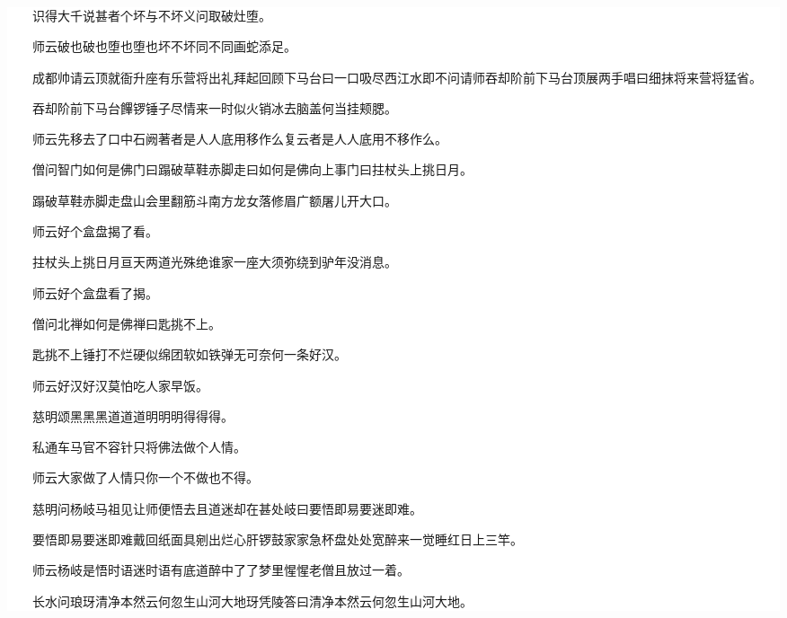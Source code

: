 　　识得大千说甚者个坏与不坏义问取破灶堕。

　　师云破也破也堕也堕也坏不坏同不同画蛇添足。

　　成都帅请云顶就衙升座有乐营将出礼拜起回顾下马台曰一口吸尽西江水即不问请师吞却阶前下马台顶展两手唱曰细抹将来营将猛省。

　　吞却阶前下马台饆锣锤子尽情来一时似火销冰去脑盖何当挂颊腮。

　　师云先移去了口中石阙著者是人人底用移作么复云者是人人底用不移作么。

　　僧问智门如何是佛门曰蹋破草鞋赤脚走曰如何是佛向上事门曰拄杖头上挑日月。

　　蹋破草鞋赤脚走盘山会里翻筋斗南方龙女落修眉广额屠儿开大口。

　　师云好个盒盘揭了看。

　　拄杖头上挑日月亘天两道光殊绝谁家一座大须弥绕到驴年没消息。

　　师云好个盒盘看了揭。

　　僧问北禅如何是佛禅曰匙挑不上。

　　匙挑不上锤打不烂硬似绵团软如铁弹无可奈何一条好汉。

　　师云好汉好汉莫怕吃人家早饭。

　　慈明颂黑黑黑道道道明明明得得得。

　　私通车马官不容针只将佛法做个人情。

　　师云大家做了人情只你一个不做也不得。

　　慈明问杨岐马祖见让师便悟去且道迷却在甚处岐曰要悟即易要迷即难。

　　要悟即易要迷即难戴回纸面具剜出烂心肝锣鼓家家急杯盘处处宽醉来一觉睡红日上三竿。

　　师云杨岐是悟时语迷时语有底道醉中了了梦里惺惺老僧且放过一着。

　　长水问琅玡清净本然云何忽生山河大地玡凭陵答曰清净本然云何忽生山河大地。

